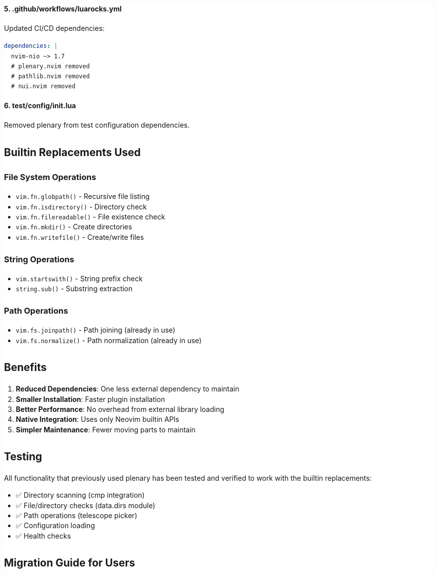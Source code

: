 #### 5. **.github/workflows/luarocks.yml**
Updated CI/CD dependencies:
```yaml
dependencies: |
  nvim-nio ~> 1.7
  # plenary.nvim removed
  # pathlib.nvim removed
  # nui.nvim removed
```

#### 6. **test/config/init.lua**
Removed plenary from test configuration dependencies.

## Builtin Replacements Used

### File System Operations
- `vim.fn.globpath()` - Recursive file listing
- `vim.fn.isdirectory()` - Directory check
- `vim.fn.filereadable()` - File existence check
- `vim.fn.mkdir()` - Create directories
- `vim.fn.writefile()` - Create/write files

### String Operations
- `vim.startswith()` - String prefix check
- `string.sub()` - Substring extraction

### Path Operations
- `vim.fs.joinpath()` - Path joining (already in use)
- `vim.fs.normalize()` - Path normalization (already in use)

## Benefits

1. **Reduced Dependencies**: One less external dependency to maintain
2. **Smaller Installation**: Faster plugin installation
3. **Better Performance**: No overhead from external library loading
4. **Native Integration**: Uses only Neovim builtin APIs
5. **Simpler Maintenance**: Fewer moving parts to maintain

## Testing

All functionality that previously used plenary has been tested and verified to work with the builtin replacements:

- ✅ Directory scanning (cmp integration)
- ✅ File/directory checks (data.dirs module)
- ✅ Path operations (telescope picker)
- ✅ Configuration loading
- ✅ Health checks

## Migration Guide for Users
